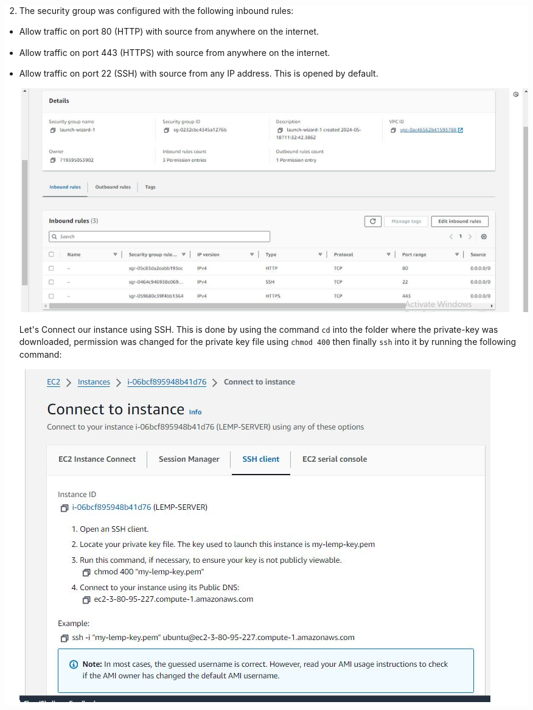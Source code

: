 2. The security group was configured with the following inbound rules:

-  Allow traffic on port 80 (HTTP) with source from anywhere on the internet.
- Allow traffic on port 443 (HTTPS) with source from anywhere on the internet.
- Allow traffic on port 22 (SSH) with source from any IP address. This is opened by default.

    ![securitygrp](/LEMP-STACK/Images/3.JPG)

    Let's Connect our instance using SSH. This is done by using the command `cd` into the folder where the private-key was downloaded, permission was changed for the private key file using `chmod 400` then finally `ssh` into it by running the following command:

    ![SSH](/LEMP-STACK/Images/4.JPG)
